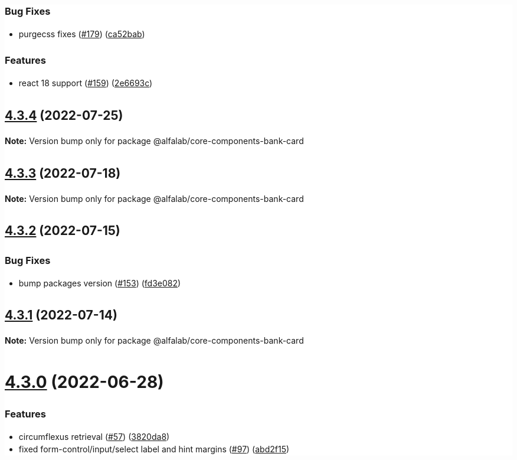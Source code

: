 ### Bug Fixes

-   purgecss fixes ([#179](https://github.com/core-ds/core-components/issues/179)) ([ca52bab](https://github.com/core-ds/core-components/commit/ca52bab7ca82dd45c5693e46fbcec493943b3bbb))

### Features

-   react 18 support ([#159](https://github.com/core-ds/core-components/issues/159)) ([2e6693c](https://github.com/core-ds/core-components/commit/2e6693c62f534e333aadb7d3fff4ffd78ac84c63))

## [4.3.4](https://github.com/core-ds/core-components/compare/@alfalab/core-components-bank-card@4.3.3...@alfalab/core-components-bank-card@4.3.4) (2022-07-25)

**Note:** Version bump only for package @alfalab/core-components-bank-card

## [4.3.3](https://github.com/core-ds/core-components/compare/@alfalab/core-components-bank-card@4.3.2...@alfalab/core-components-bank-card@4.3.3) (2022-07-18)

**Note:** Version bump only for package @alfalab/core-components-bank-card

## [4.3.2](https://github.com/core-ds/core-components/compare/@alfalab/core-components-bank-card@4.3.1...@alfalab/core-components-bank-card@4.3.2) (2022-07-15)

### Bug Fixes

-   bump packages version ([#153](https://github.com/core-ds/core-components/issues/153)) ([fd3e082](https://github.com/core-ds/core-components/commit/fd3e08205672129cdce04e1000c673f2cd9c10da))

## [4.3.1](https://github.com/core-ds/core-components/compare/@alfalab/core-components-bank-card@4.3.0...@alfalab/core-components-bank-card@4.3.1) (2022-07-14)

**Note:** Version bump only for package @alfalab/core-components-bank-card

# [4.3.0](https://github.com/core-ds/core-components/compare/@alfalab/core-components-bank-card@4.2.7...@alfalab/core-components-bank-card@4.3.0) (2022-06-28)

### Features

-   circumflexus retrieval ([#57](https://github.com/core-ds/core-components/issues/57)) ([3820da8](https://github.com/core-ds/core-components/commit/3820da818bcdcbee6904c648b3e29c3c828fe202))
-   fixed form-control/input/select label and hint margins ([#97](https://github.com/core-ds/core-components/issues/97)) ([abd2f15](https://github.com/core-ds/core-components/commit/abd2f15f210bb63bafe0cee341f0a66b5f2071d7))
